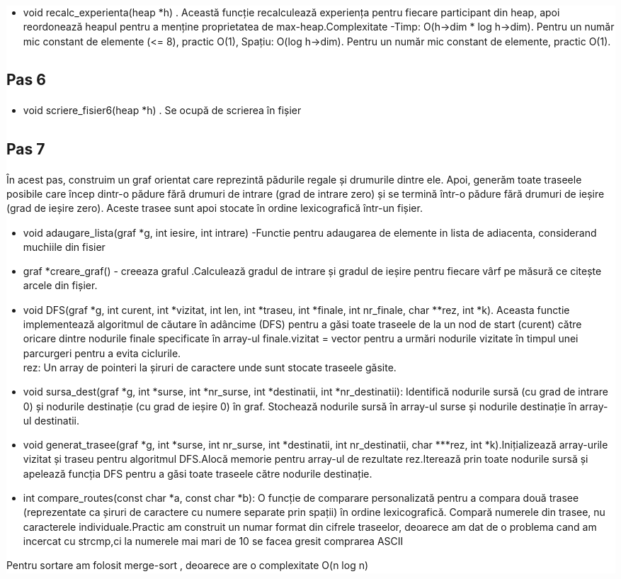  - void recalc_experienta(heap *h) . Această funcție recalculează experiența pentru fiecare participant din heap, apoi reordonează heapul pentru a menține proprietatea de max-heap.Complexitate -Timp: O(h->dim * log h->dim). Pentru un număr mic constant de elemente (<= 8), practic O(1), Spațiu: O(log h->dim). Pentru un număr mic constant de elemente, practic O(1).

##  Pas 6
- void scriere_fisier6(heap *h) . Se ocupă de scrierea în fișier

##  Pas 7
În acest pas, construim un graf orientat care reprezintă pădurile regale și drumurile dintre ele. Apoi, generăm toate traseele posibile care încep dintr-o pădure fără drumuri de intrare (grad de intrare zero) și se termină într-o pădure fără drumuri de ieșire (grad de ieșire zero). Aceste trasee sunt apoi stocate în ordine lexicografică într-un fișier.
  - void adaugare_lista(graf *g, int iesire, int intrare) -Functie pentru adaugarea de elemente in lista de adiacenta, considerand muchiile din fisier
  - graf *creare_graf() - creeaza graful .Calculează gradul de intrare și gradul de ieșire pentru fiecare vârf pe măsură ce citește arcele din fișier.
  - void DFS(graf *g, int curent, int *vizitat, int len, int *traseu, int *finale, int nr_finale, char **rez, int *k). Aceasta functie implementează algoritmul de căutare în adâncime (DFS) pentru a găsi toate traseele de la un nod de start (curent) către oricare dintre nodurile finale specificate în array-ul finale.vizitat = vector pentru a urmări nodurile vizitate în timpul unei parcurgeri pentru a evita ciclurile.  
  rez: Un array de pointeri la șiruri de caractere unde sunt stocate traseele găsite.
  - void sursa_dest(graf *g, int *surse, int *nr_surse, int *destinatii, int *nr_destinatii): Identifică nodurile sursă (cu grad de intrare 0) și nodurile destinație (cu grad de ieșire 0) în graf. Stochează nodurile sursă în array-ul surse și nodurile destinație în array-ul destinatii.
  
  - void generat_trasee(graf *g, int *surse, int nr_surse, int *destinatii, int nr_destinatii, char ***rez, int *k).Inițializează array-urile vizitat și traseu pentru algoritmul DFS.Alocă memorie pentru array-ul de rezultate rez.Iterează prin toate nodurile sursă și apelează funcția DFS pentru a găsi toate traseele către nodurile destinație. 

  - int compare_routes(const char *a, const char *b): O funcție de comparare personalizată pentru a compara două trasee (reprezentate ca șiruri de caractere cu numere separate prin spații) în ordine lexicografică. Compară numerele din trasee, nu caracterele individuale.Practic am construit un numar format din cifrele traseelor, deoarece am dat de o problema cand am incercat cu strcmp,ci la numerele mai mari de 10 se facea gresit comprarea ASCII

  Pentru sortare am folosit merge-sort , deoarece are o complexitate  O(n log n)
